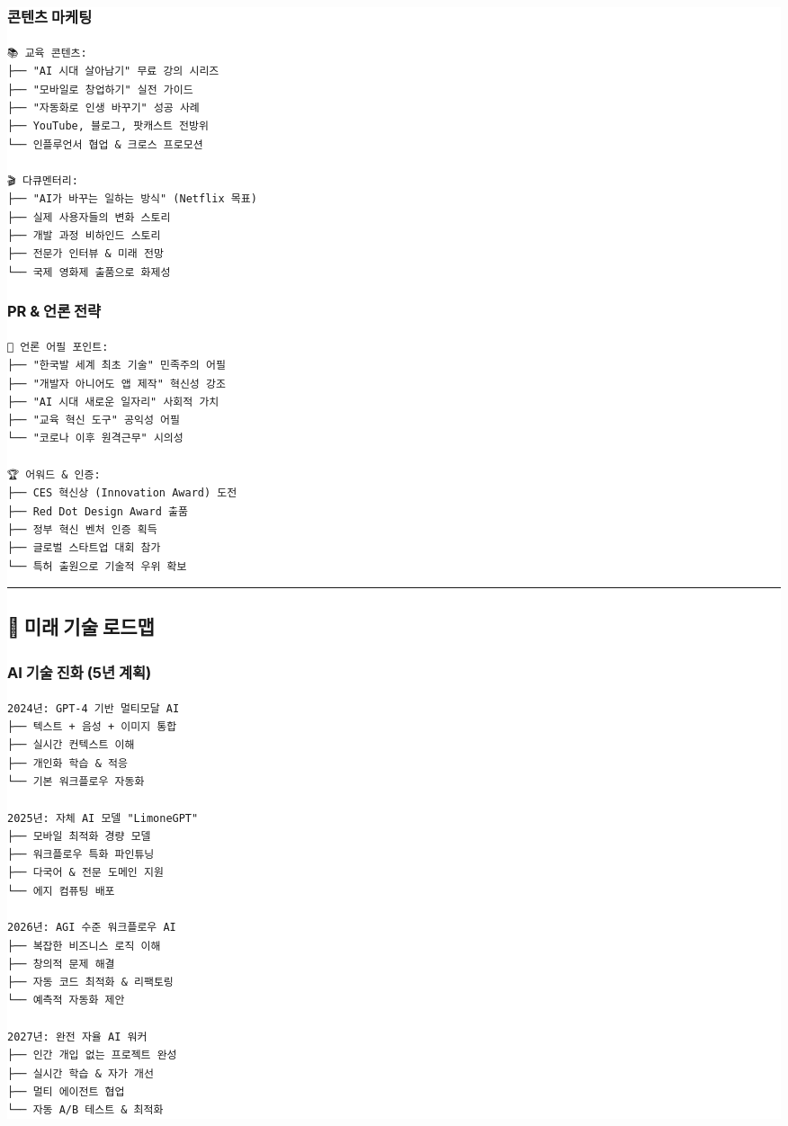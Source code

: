 ### **콘텐츠 마케팅**
```
📚 교육 콘텐츠:
├── "AI 시대 살아남기" 무료 강의 시리즈
├── "모바일로 창업하기" 실전 가이드
├── "자동화로 인생 바꾸기" 성공 사례
├── YouTube, 블로그, 팟캐스트 전방위
└── 인플루언서 협업 & 크로스 프로모션

🎬 다큐멘터리:
├── "AI가 바꾸는 일하는 방식" (Netflix 목표)
├── 실제 사용자들의 변화 스토리
├── 개발 과정 비하인드 스토리  
├── 전문가 인터뷰 & 미래 전망
└── 국제 영화제 출품으로 화제성
```

### **PR & 언론 전략**
```
📰 언론 어필 포인트:
├── "한국발 세계 최초 기술" 민족주의 어필
├── "개발자 아니어도 앱 제작" 혁신성 강조
├── "AI 시대 새로운 일자리" 사회적 가치
├── "교육 혁신 도구" 공익성 어필
└── "코로나 이후 원격근무" 시의성

🏆 어워드 & 인증:
├── CES 혁신상 (Innovation Award) 도전
├── Red Dot Design Award 출품
├── 정부 혁신 벤처 인증 획득
├── 글로벌 스타트업 대회 참가
└── 특허 출원으로 기술적 우위 확보
```

---

## 🔮 미래 기술 로드맵

### **AI 기술 진화 (5년 계획)**
```
2024년: GPT-4 기반 멀티모달 AI
├── 텍스트 + 음성 + 이미지 통합
├── 실시간 컨텍스트 이해
├── 개인화 학습 & 적응
└── 기본 워크플로우 자동화

2025년: 자체 AI 모델 "LimoneGPT" 
├── 모바일 최적화 경량 모델
├── 워크플로우 특화 파인튜닝
├── 다국어 & 전문 도메인 지원
└── 에지 컴퓨팅 배포

2026년: AGI 수준 워크플로우 AI
├── 복잡한 비즈니스 로직 이해
├── 창의적 문제 해결
├── 자동 코드 최적화 & 리팩토링
└── 예측적 자동화 제안

2027년: 완전 자율 AI 워커
├── 인간 개입 없는 프로젝트 완성
├── 실시간 학습 & 자가 개선
├── 멀티 에이전트 협업
└── 자동 A/B 테스트 & 최적화
```